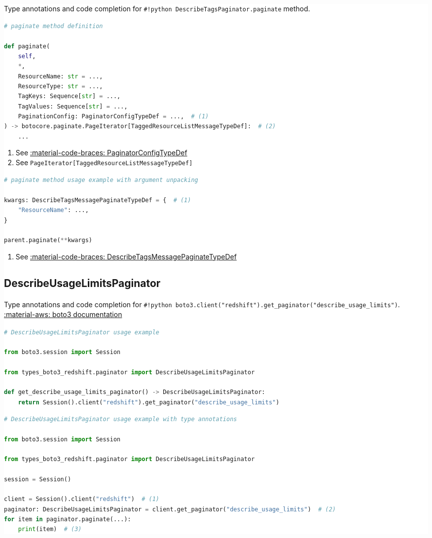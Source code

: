 Type annotations and code completion for `#!python DescribeTagsPaginator.paginate` method.

```python
# paginate method definition

def paginate(
    self,
    *,
    ResourceName: str = ...,
    ResourceType: str = ...,
    TagKeys: Sequence[str] = ...,
    TagValues: Sequence[str] = ...,
    PaginationConfig: PaginatorConfigTypeDef = ...,  # (1)
) -> botocore.paginate.PageIterator[TaggedResourceListMessageTypeDef]:  # (2)
    ...
```

1. See [:material-code-braces: PaginatorConfigTypeDef](./type_defs.md#paginatorconfigtypedef)
2. See `PageIterator[TaggedResourceListMessageTypeDef]`


```python
# paginate method usage example with argument unpacking

kwargs: DescribeTagsMessagePaginateTypeDef = {  # (1)
    "ResourceName": ...,
}

parent.paginate(**kwargs)
```

1. See [:material-code-braces: DescribeTagsMessagePaginateTypeDef](./type_defs.md#describetagsmessagepaginatetypedef)
## DescribeUsageLimitsPaginator

Type annotations and code completion for `#!python boto3.client("redshift").get_paginator("describe_usage_limits")`.
[:material-aws: boto3 documentation](https://boto3.amazonaws.com/v1/documentation/api/latest/reference/services/redshift/paginator/DescribeUsageLimits.html#Redshift.Paginator.DescribeUsageLimits)

```python
# DescribeUsageLimitsPaginator usage example

from boto3.session import Session

from types_boto3_redshift.paginator import DescribeUsageLimitsPaginator

def get_describe_usage_limits_paginator() -> DescribeUsageLimitsPaginator:
    return Session().client("redshift").get_paginator("describe_usage_limits")
```

```python
# DescribeUsageLimitsPaginator usage example with type annotations

from boto3.session import Session

from types_boto3_redshift.paginator import DescribeUsageLimitsPaginator

session = Session()

client = Session().client("redshift")  # (1)
paginator: DescribeUsageLimitsPaginator = client.get_paginator("describe_usage_limits")  # (2)
for item in paginator.paginate(...):
    print(item)  # (3)
```
